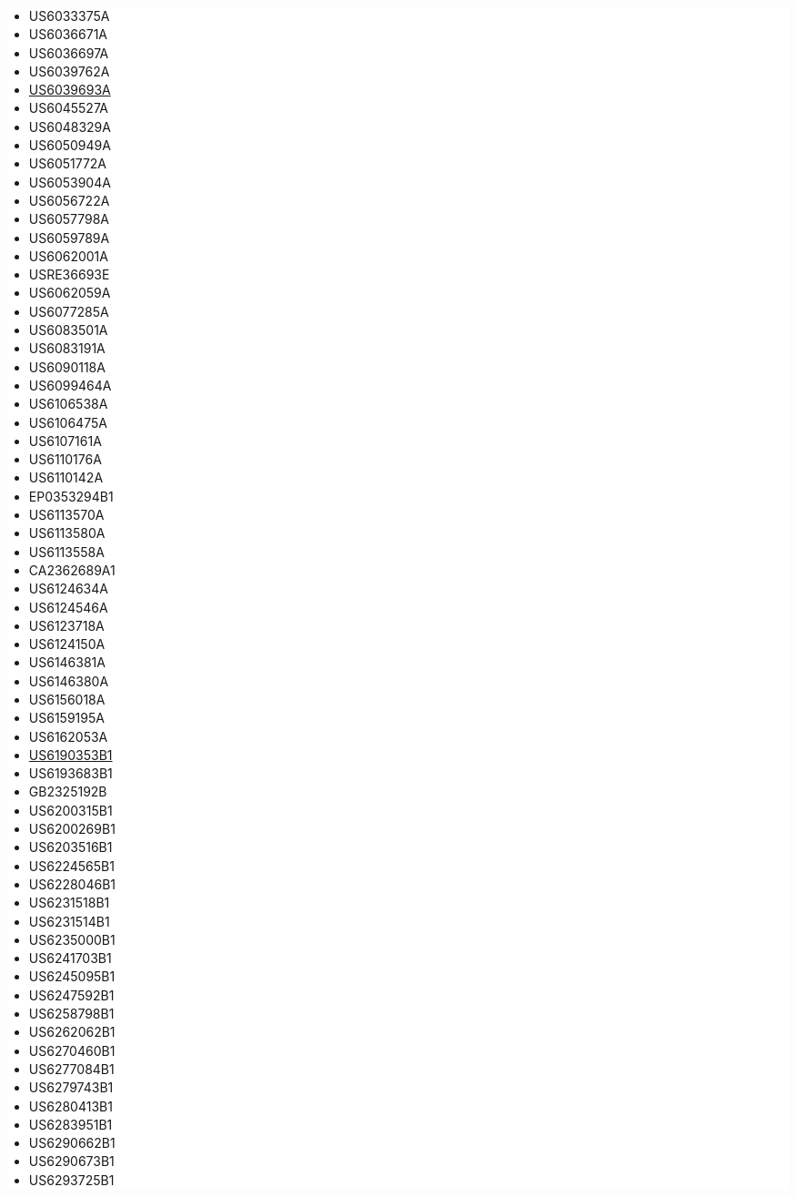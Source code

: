  * US6033375A
 * US6036671A
 * US6036697A
 * US6039762A
 * [US6039693A](US6039693A.md)
 * US6045527A
 * US6048329A
 * US6050949A
 * US6051772A
 * US6053904A
 * US6056722A
 * US6057798A
 * US6059789A
 * US6062001A
 * USRE36693E
 * US6062059A
 * US6077285A
 * US6083501A
 * US6083191A
 * US6090118A
 * US6099464A
 * US6106538A
 * US6106475A
 * US6107161A
 * US6110176A
 * US6110142A
 * EP0353294B1
 * US6113570A
 * US6113580A
 * US6113558A
 * CA2362689A1
 * US6124634A
 * US6124546A
 * US6123718A
 * US6124150A
 * US6146381A
 * US6146380A
 * US6156018A
 * US6159195A
 * US6162053A
 * [US6190353B1](US6190353B1.md)
 * US6193683B1
 * GB2325192B
 * US6200315B1
 * US6200269B1
 * US6203516B1
 * US6224565B1
 * US6228046B1
 * US6231518B1
 * US6231514B1
 * US6235000B1
 * US6241703B1
 * US6245095B1
 * US6247592B1
 * US6258798B1
 * US6262062B1
 * US6270460B1
 * US6277084B1
 * US6279743B1
 * US6280413B1
 * US6283951B1
 * US6290662B1
 * US6290673B1
 * US6293725B1